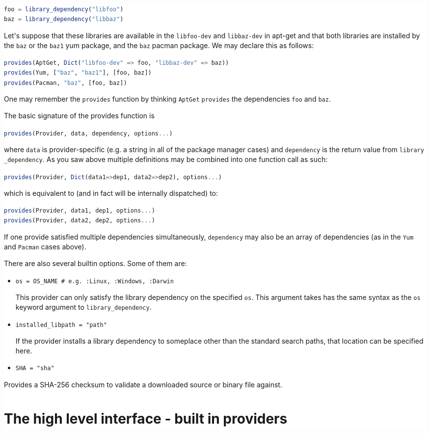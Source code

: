 ```julia
foo = library_dependency("libfoo")
baz = library_dependency("libbaz")
```

Let's suppose that these libraries are available in the `libfoo-dev` and `libbaz-dev`
in apt-get and that both libraries are installed by the `baz` or the `baz1` yum package, and the `baz` pacman package. We may
declare this as follows:

```julia
provides(AptGet, Dict("libfoo-dev" => foo, "libbaz-dev" => baz))
provides(Yum, ["baz", "baz1"], [foo, baz])
provides(Pacman, "baz", [foo, baz])
```

One may remember the `provides` function by thinking `AptGet` `provides` the dependencies `foo` and `baz`. 

The basic signature of the provides function is
```julia
provides(Provider, data, dependency, options...)
```

where `data` is provider-specific (e.g. a string in all of the package manager 
cases) and `dependency` is the return value from `library_dependency`. As you saw
above multiple definitions may be combined into one function call as such:
```julia
provides(Provider, Dict(data1=>dep1, data2=>dep2), options...)
```
which is equivalent to (and in fact will be internally dispatched) to:
```julia
provides(Provider, data1, dep1, options...)
provides(Provider, data2, dep2, options...)
```

If one provide satisfied multiple dependencies simultaneously, `dependency` may 
also be an array of dependencies (as in the `Yum` and `Pacman` cases above). 

There are also several builtin options. Some of them are:

 - `os = OS_NAME # e.g. :Linux, :Windows, :Darwin`

    This provider can only satisfy the library dependency on the specified `os`. 
    This argument takes has the same syntax as the `os` keyword argument to 
    `library_dependency`.

 - `installed_libpath = "path"`

    If the provider installs a library dependency to someplace other than the
    standard search paths, that location can be specified here.

 - `SHA = "sha"`

  Provides a SHA-256 checksum to validate a downloaded source or binary file against.

# The high level interface - built in providers
